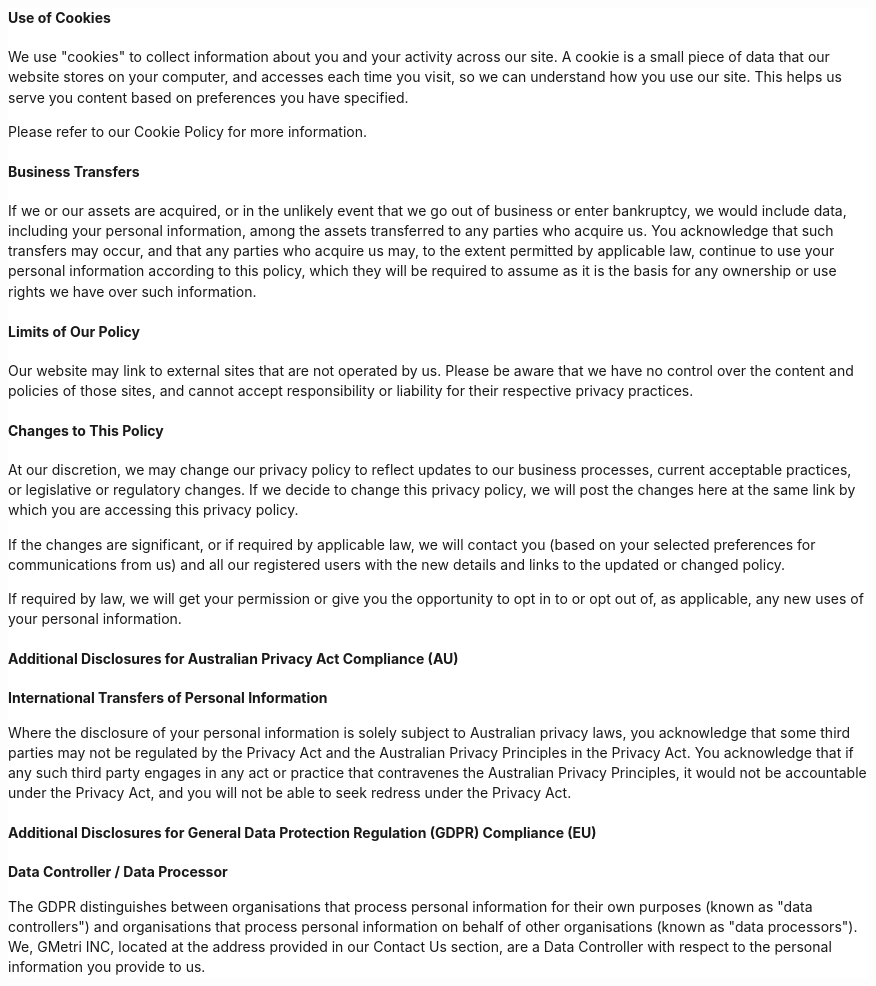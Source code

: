 #### Use of Cookies

We use "cookies" to collect information about you and your activity across our site. A cookie is a small piece of data that our website stores on your computer, and accesses each time you visit, so we can understand how you use our site. This helps us serve you content based on preferences you have specified.

Please refer to our Cookie Policy for more information.

#### Business Transfers

If we or our assets are acquired, or in the unlikely event that we go out of business or enter bankruptcy, we would include data, including your personal information, among the assets transferred to any parties who acquire us. You acknowledge that such transfers may occur, and that any parties who acquire us may, to the extent permitted by applicable law, continue to use your personal information according to this policy, which they will be required to assume as it is the basis for any ownership or use rights we have over such information.

#### Limits of Our Policy

Our website may link to external sites that are not operated by us. Please be aware that we have no control over the content and policies of those sites, and cannot accept responsibility or liability for their respective privacy practices.

#### Changes to This Policy

At our discretion, we may change our privacy policy to reflect updates to our business processes, current acceptable practices, or legislative or regulatory changes. If we decide to change this privacy policy, we will post the changes here at the same link by which you are accessing this privacy policy.

If the changes are significant, or if required by applicable law, we will contact you (based on your selected preferences for communications from us) and all our registered users with the new details and links to the updated or changed policy.

If required by law, we will get your permission or give you the opportunity to opt in to or opt out of, as applicable, any new uses of your personal information.

#### Additional Disclosures for Australian Privacy Act Compliance (AU)

**International Transfers of Personal Information**

Where the disclosure of your personal information is solely subject to Australian privacy laws, you acknowledge that some third parties may not be regulated by the Privacy Act and the Australian Privacy Principles in the Privacy Act. You acknowledge that if any such third party engages in any act or practice that contravenes the Australian Privacy Principles, it would not be accountable under the Privacy Act, and you will not be able to seek redress under the Privacy Act.

#### Additional Disclosures for General Data Protection Regulation (GDPR) Compliance (EU)

**Data Controller / Data Processor**

The GDPR distinguishes between organisations that process personal information for their own purposes (known as "data controllers") and organisations that process personal information on behalf of other organisations (known as "data processors"). We, GMetri INC, located at the address provided in our Contact Us section, are a Data Controller with respect to the personal information you provide to us.
